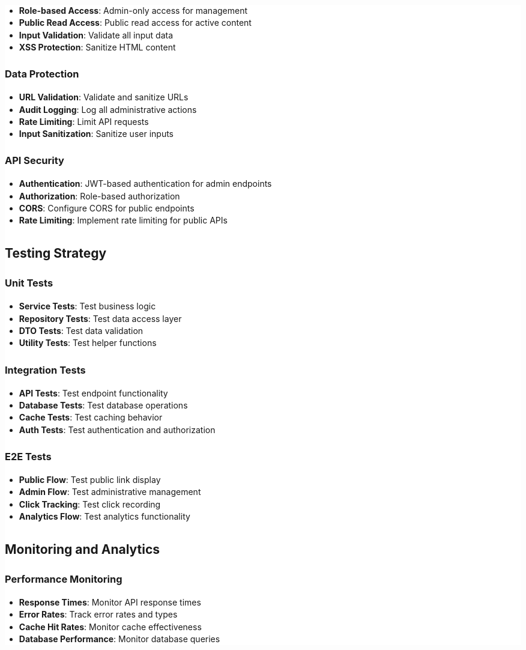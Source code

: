 - **Role-based Access**: Admin-only access for management
- **Public Read Access**: Public read access for active content
- **Input Validation**: Validate all input data
- **XSS Protection**: Sanitize HTML content

### Data Protection

- **URL Validation**: Validate and sanitize URLs
- **Audit Logging**: Log all administrative actions
- **Rate Limiting**: Limit API requests
- **Input Sanitization**: Sanitize user inputs

### API Security

- **Authentication**: JWT-based authentication for admin endpoints
- **Authorization**: Role-based authorization
- **CORS**: Configure CORS for public endpoints
- **Rate Limiting**: Implement rate limiting for public APIs

## Testing Strategy

### Unit Tests

- **Service Tests**: Test business logic
- **Repository Tests**: Test data access layer
- **DTO Tests**: Test data validation
- **Utility Tests**: Test helper functions

### Integration Tests

- **API Tests**: Test endpoint functionality
- **Database Tests**: Test database operations
- **Cache Tests**: Test caching behavior
- **Auth Tests**: Test authentication and authorization

### E2E Tests

- **Public Flow**: Test public link display
- **Admin Flow**: Test administrative management
- **Click Tracking**: Test click recording
- **Analytics Flow**: Test analytics functionality

## Monitoring and Analytics

### Performance Monitoring

- **Response Times**: Monitor API response times
- **Error Rates**: Track error rates and types
- **Cache Hit Rates**: Monitor cache effectiveness
- **Database Performance**: Monitor database queries
